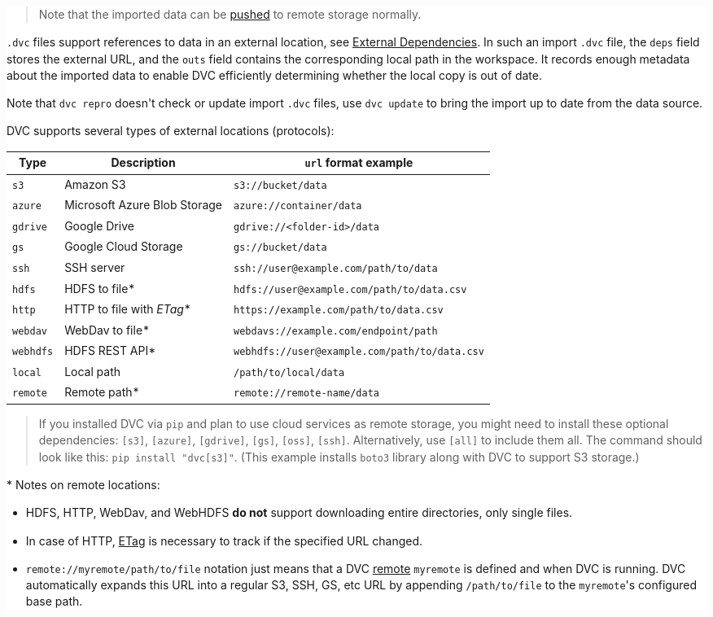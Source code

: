 > Note that the imported data can be [pushed](/doc/command-reference/push) to
> remote storage normally.

`.dvc` files support references to data in an external location, see
[External Dependencies](/doc/user-guide/external-dependencies). In such an
import `.dvc` file, the `deps` field stores the external URL, and the `outs`
field contains the corresponding local path in the <abbr>workspace</abbr>. It
records enough metadata about the imported data to enable DVC efficiently
determining whether the local copy is out of date.

Note that `dvc repro` doesn't check or update import `.dvc` files, use
`dvc update` to bring the import up to date from the data source.

DVC supports several types of external locations (protocols):

| Type      | Description                  | `url` format example                          |
| --------- | ---------------------------- | --------------------------------------------- |
| `s3`      | Amazon S3                    | `s3://bucket/data`                            |
| `azure`   | Microsoft Azure Blob Storage | `azure://container/data`                      |
| `gdrive`  | Google Drive                 | `gdrive://<folder-id>/data`                   |
| `gs`      | Google Cloud Storage         | `gs://bucket/data`                            |
| `ssh`     | SSH server                   | `ssh://user@example.com/path/to/data`         |
| `hdfs`    | HDFS to file\*               | `hdfs://user@example.com/path/to/data.csv`    |
| `http`    | HTTP to file with _ETag_\*   | `https://example.com/path/to/data.csv`        |
| `webdav`  | WebDav to file\*             | `webdavs://example.com/endpoint/path`         |
| `webhdfs` | HDFS REST API\*              | `webhdfs://user@example.com/path/to/data.csv` |
| `local`   | Local path                   | `/path/to/local/data`                         |
| `remote`  | Remote path\*                | `remote://remote-name/data`                   |

> If you installed DVC via `pip` and plan to use cloud services as remote
> storage, you might need to install these optional dependencies: `[s3]`,
> `[azure]`, `[gdrive]`, `[gs]`, `[oss]`, `[ssh]`. Alternatively, use `[all]` to
> include them all. The command should look like this: `pip install "dvc[s3]"`.
> (This example installs `boto3` library along with DVC to support S3 storage.)

\* Notes on remote locations:

- HDFS, HTTP, WebDav, and WebHDFS **do not** support downloading entire
  directories, only single files.

- In case of HTTP,
  [ETag](https://en.wikipedia.org/wiki/HTTP_ETag#Strong_and_weak_validation) is
  necessary to track if the specified URL changed.

- `remote://myremote/path/to/file` notation just means that a DVC
  [remote](/doc/command-reference/remote) `myremote` is defined and when DVC is
  running. DVC automatically expands this URL into a regular S3, SSH, GS, etc
  URL by appending `/path/to/file` to the `myremote`'s configured base path.
